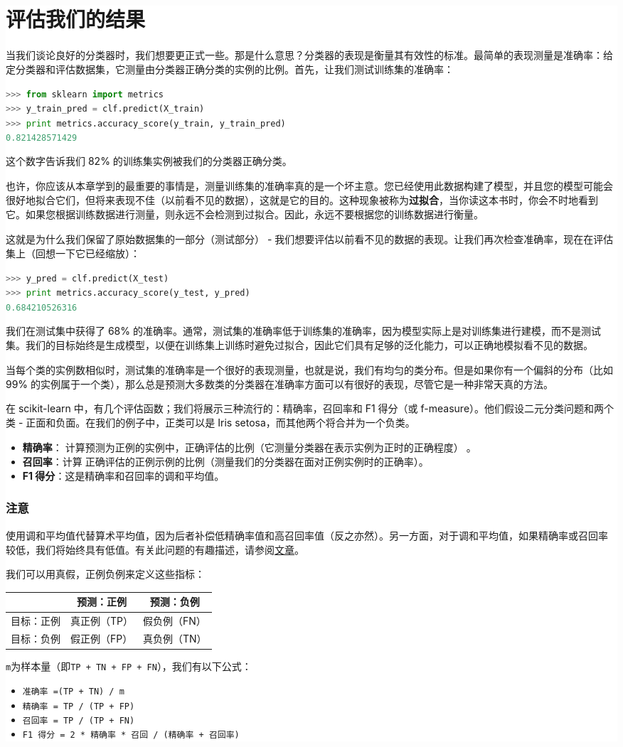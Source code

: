 # 评估我们的结果

当我们谈论良好的分类器时，我们想要更正式一些。那是什么意思？分类器的表现是衡量其有效性的标准。最简单的表现测量是准确率：给定分类器和评估数据集，它测量由分类器正确分类的实例的比例。首先，让我们测试训练集的准确率：

```py
>>> from sklearn import metrics
>>> y_train_pred = clf.predict(X_train)
>>> print metrics.accuracy_score(y_train, y_train_pred)
0.821428571429 
```

这个数字告诉我们 82% 的训练集实例被我们的分类器正确分类。

也许，你应该从本章学到的最重要的事情是，测量训练集的准确率真的是一个坏主意。您已经使用此数据构建了模型，并且您的模型可能会很好地拟合它们，但将来表现不佳（以前看不见的数据），这就是它的目的。这种现象被称为**过拟合**，当你读这本书时，你会不时地看到它。如果您根据训练数据进行测量，则永远不会检测到过拟合。因此，永远不要根据您的训练数据进行衡量。

这就是为什么我们保留了原始数据集的一部分（测试部分） - 我们想要评估以前看不见的数据的表现。让我们再次检查准确率，现在在评估集上（回想一下它已经缩放）：

```py
>>> y_pred = clf.predict(X_test)
>>> print metrics.accuracy_score(y_test, y_pred)
0.684210526316 
```

我们在测试集中获得了 68% 的准确率。通常，测试集的准确率低于训练集的准确率，因为模型实际上是对训练集进行建模，而不是测试集。我们的目标始终是生成模型，以便在训练集上训练时避免过拟合，因此它们具有足够的泛化能力，可以正确地模拟看不见的数据。

当每个类的实例数相似时，测试集的准确率是一个很好的表现测量，也就是说，我们有均匀的类分布。但是如果你有一个偏斜的分布（比如 99% 的实例属于一个类），那么总是预测大多数类的分类器在准确率方面可以有很好的表现，尽管它是一种非常天真的方法。

在 scikit-learn 中，有几个评估函数；我们将展示三种流行的：精确率，召回率和 F1 得分（或 f-measure）。他们假设二元分类问题和两个类 - 正面和负面。在我们的例子中，正类可以是 Iris setosa，而其他两个将合并为一个负类。

*   **精确率**：  计算预测为正例的实例中，正确评估的比例（它测量分类器在表示实例为正时的正确程度） 。
*   **召回率**：计算  正确评估的正例示例的比例（测量我们的分类器在面对正例实例时的正确率）。
*   **F1 得分**：这是精确率和召回率的调和平均值。

### 注意

使用调和平均值代替算术平均值，因为后者补偿低精确率值和高召回率值（反之亦然）。另一方面，对于调和平均值，如果精确率或召回率较低，我们将始终具有低值。有关此问题的有趣描述，请参阅[文章](http://www.cs.odu.edu/~mukka/cs795sum12dm/Lecturenotes/Day3/F-measure-YS-26Oct07.pdf)。

我们可以用真假，正例负例来定义这些指标：

|  | 预测：正例 | 预测：负例 |
| --- | --- | --- |
| 目标：正例 | 真正例（TP） | 假负例（FN） |
| 目标：负例 | 假正例（FP） | 真负例（TN） |

`m`为样本量（即`TP + TN + FP + FN`），我们有以下公式：

*   `准确率 =(TP + TN) / m`
*   `精确率 = TP / (TP + FP)`
*   `召回率 = TP / (TP + FN)`
*   `F1 得分 = 2 * 精确率 * 召回 / (精确率 + 召回率)`

